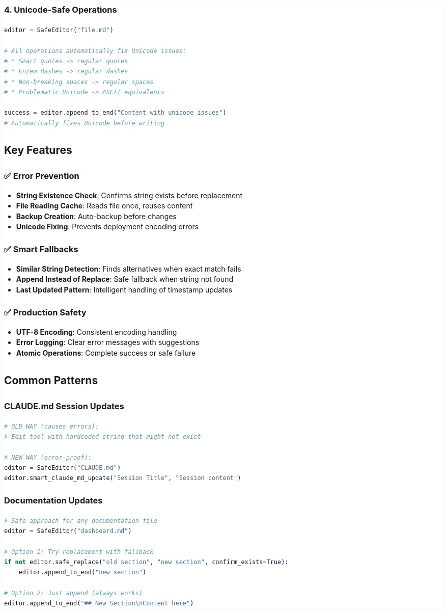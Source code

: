 ### 4. Unicode-Safe Operations
```python
editor = SafeEditor("file.md")

# All operations automatically fix Unicode issues:
# * Smart quotes -> regular quotes
# * En/em dashes -> regular dashes  
# * Non-breaking spaces -> regular spaces
# * Problematic Unicode -> ASCII equivalents

success = editor.append_to_end("Content with unicode issues")
# Automatically fixes Unicode before writing
```

## Key Features

### ✅ Error Prevention
- **String Existence Check**: Confirms string exists before replacement
- **File Reading Cache**: Reads file once, reuses content
- **Backup Creation**: Auto-backup before changes
- **Unicode Fixing**: Prevents deployment encoding errors

### ✅ Smart Fallbacks
- **Similar String Detection**: Finds alternatives when exact match fails
- **Append Instead of Replace**: Safe fallback when string not found
- **Last Updated Pattern**: Intelligent handling of timestamp updates

### ✅ Production Safety
- **UTF-8 Encoding**: Consistent encoding handling
- **Error Logging**: Clear error messages with suggestions
- **Atomic Operations**: Complete success or safe failure

## Common Patterns

### CLAUDE.md Session Updates
```python
# OLD WAY (causes errors):
# Edit tool with hardcoded string that might not exist

# NEW WAY (error-proof):
editor = SafeEditor("CLAUDE.md")
editor.smart_claude_md_update("Session Title", "Session content")
```

### Documentation Updates
```python
# Safe approach for any documentation file
editor = SafeEditor("dashboard.md")

# Option 1: Try replacement with fallback
if not editor.safe_replace("old section", "new section", confirm_exists=True):
    editor.append_to_end("new section")

# Option 2: Just append (always works)
editor.append_to_end("## New Section\nContent here")
```

